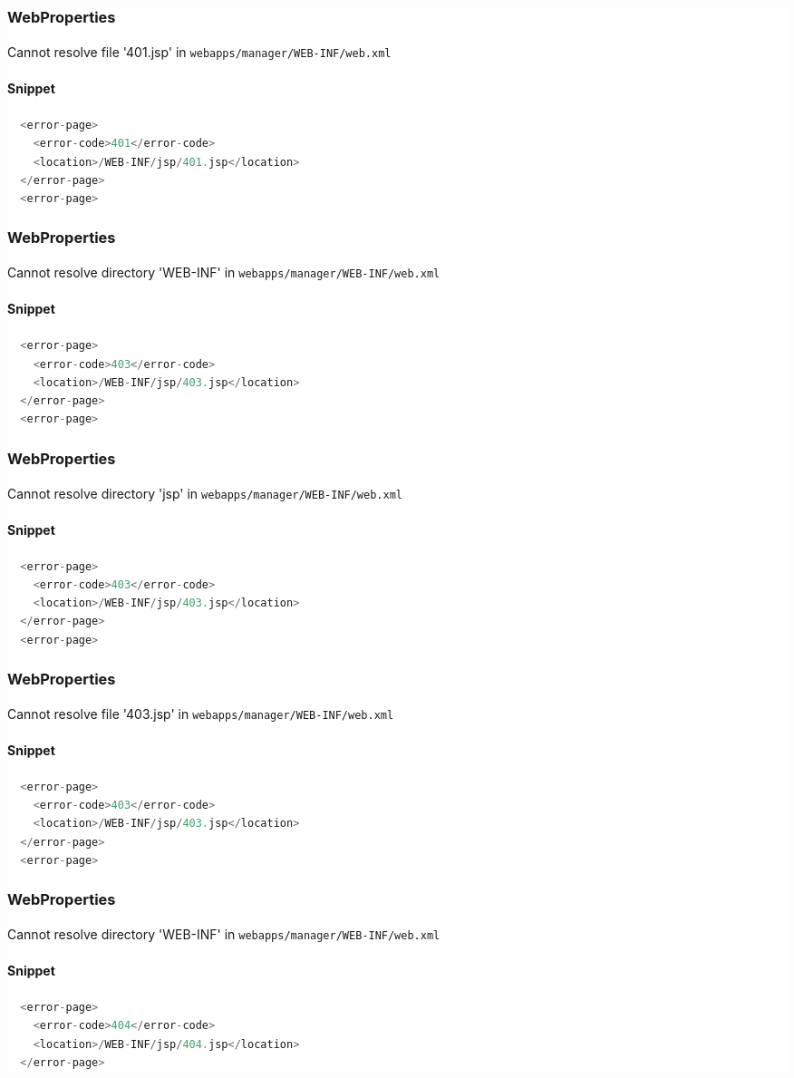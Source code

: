 ### WebProperties
Cannot resolve file '401.jsp'
in `webapps/manager/WEB-INF/web.xml`
#### Snippet
```java
  <error-page>
    <error-code>401</error-code>
    <location>/WEB-INF/jsp/401.jsp</location>
  </error-page>
  <error-page>
```

### WebProperties
Cannot resolve directory 'WEB-INF'
in `webapps/manager/WEB-INF/web.xml`
#### Snippet
```java
  <error-page>
    <error-code>403</error-code>
    <location>/WEB-INF/jsp/403.jsp</location>
  </error-page>
  <error-page>
```

### WebProperties
Cannot resolve directory 'jsp'
in `webapps/manager/WEB-INF/web.xml`
#### Snippet
```java
  <error-page>
    <error-code>403</error-code>
    <location>/WEB-INF/jsp/403.jsp</location>
  </error-page>
  <error-page>
```

### WebProperties
Cannot resolve file '403.jsp'
in `webapps/manager/WEB-INF/web.xml`
#### Snippet
```java
  <error-page>
    <error-code>403</error-code>
    <location>/WEB-INF/jsp/403.jsp</location>
  </error-page>
  <error-page>
```

### WebProperties
Cannot resolve directory 'WEB-INF'
in `webapps/manager/WEB-INF/web.xml`
#### Snippet
```java
  <error-page>
    <error-code>404</error-code>
    <location>/WEB-INF/jsp/404.jsp</location>
  </error-page>

```
